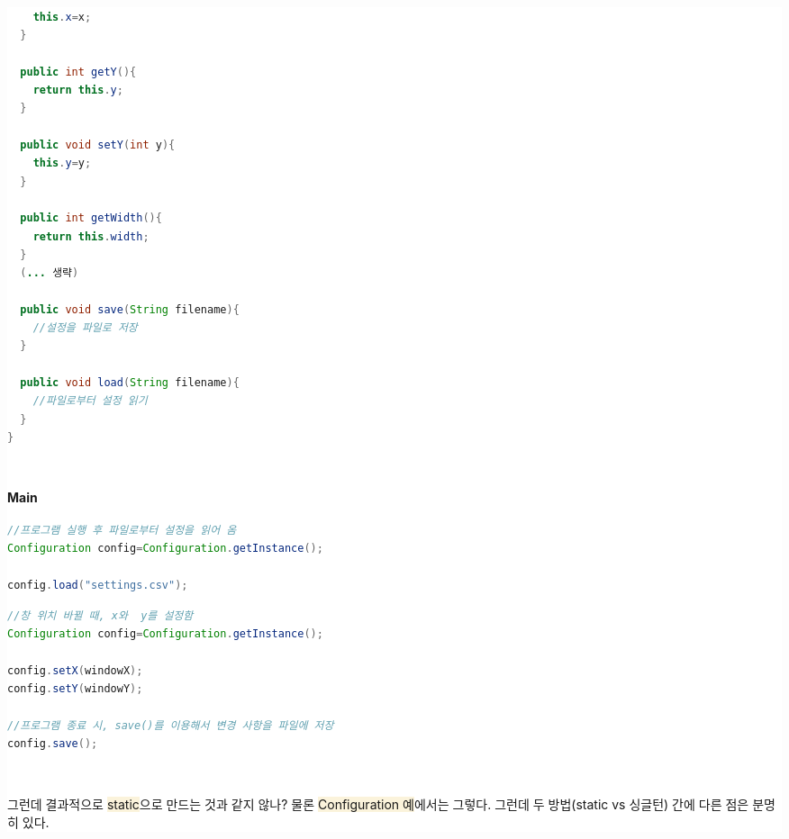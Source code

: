 ```java
    this.x=x;
  }

  public int getY(){
    return this.y;
  }

  public void setY(int y){
    this.y=y;
  }

  public int getWidth(){
    return this.width;
  }
  (... 생략)
  
  public void save(String filename){
    //설정을 파일로 저장
  }

  public void load(String filename){
    //파일로부터 설정 읽기
  }
}
```

<br>

**Main**

```java
//프로그램 실행 후 파일로부터 설정을 읽어 옴
Configuration config=Configuration.getInstance();

config.load("settings.csv");
```

```java
//창 위치 바뀔 때, x와  y를 설정함
Configuration config=Configuration.getInstance();

config.setX(windowX);
config.setY(windowY);

//프로그램 종료 시, save()를 이용해서 변경 사항을 파일에 저장
config.save();
```

<br>

그런데 결과적으로 <span style="background: rgb(251,243,219)">static</span>으로 만드는 것과 같지 않나? 물론 <span style="background: rgb(251,243,219)">Configuration 예</span>에서는 그렇다. 그런데 두 방법(static vs 싱글턴) 간에 다른 점은 분명히 있다.
